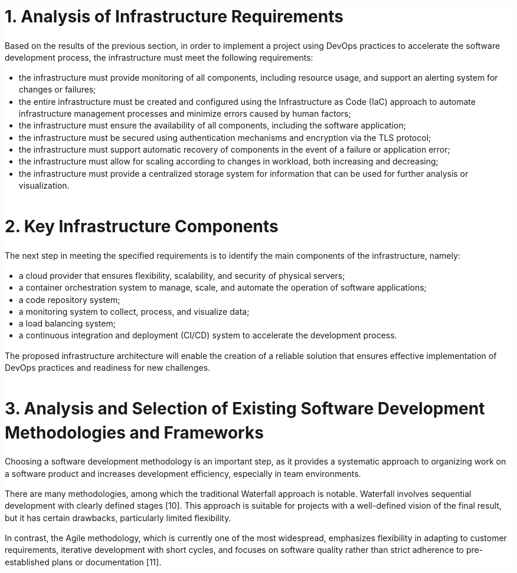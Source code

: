 # 1. Analysis of Infrastructure Requirements

Based on the results of the previous section, in order to implement a project using DevOps practices to accelerate the software development process, the infrastructure must meet the following requirements:
* the infrastructure must provide monitoring of all components, including resource usage, and support an alerting system for changes or failures;
* the entire infrastructure must be created and configured using the Infrastructure as Code (IaC) approach to automate infrastructure management processes and minimize errors caused by human factors;
* the infrastructure must ensure the availability of all components, including the software application;
* the infrastructure must be secured using authentication mechanisms and encryption via the TLS protocol;
* the infrastructure must support automatic recovery of components in the event of a failure or application error;
* the infrastructure must allow for scaling according to changes in workload, both increasing and decreasing;
* the infrastructure must provide a centralized storage system for information that can be used for further analysis or visualization.


# 2. Key Infrastructure Components

The next step in meeting the specified requirements is to identify the main components of the infrastructure, namely:
* a cloud provider that ensures flexibility, scalability, and security of physical servers;
* a container orchestration system to manage, scale, and automate the operation of software applications;
* a code repository system;
* a monitoring system to collect, process, and visualize data;
* a load balancing system;
* a continuous integration and deployment (CI/CD) system to accelerate the development process.

The proposed infrastructure architecture will enable the creation of a reliable solution that ensures effective implementation of DevOps practices and readiness for new challenges.


# 3. Analysis and Selection of Existing Software Development Methodologies and Frameworks

Choosing a software development methodology is an important step, as it provides a systematic approach to organizing work on a software product and increases development efficiency, especially in team environments.

There are many methodologies, among which the traditional Waterfall approach is notable. Waterfall involves sequential development with clearly defined stages [10]. This approach is suitable for projects with a well-defined vision of the final result, but it has certain drawbacks, particularly limited flexibility.

In contrast, the Agile methodology, which is currently one of the most widespread, emphasizes flexibility in adapting to customer requirements, iterative development with short cycles, and focuses on software quality rather than strict adherence to pre-established plans or documentation [11].
